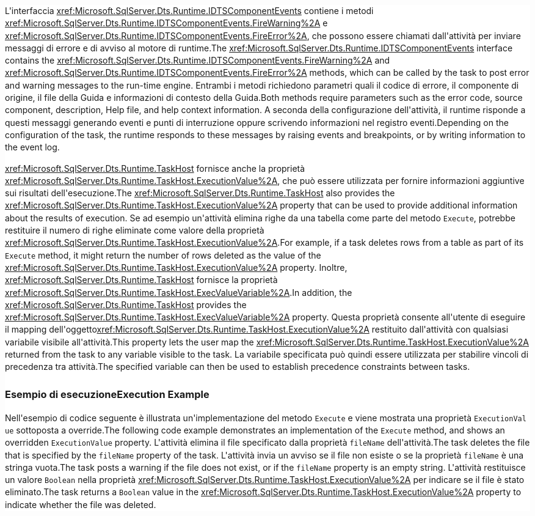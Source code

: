  <span data-ttu-id="a4b71-179">L'interfaccia <xref:Microsoft.SqlServer.Dts.Runtime.IDTSComponentEvents> contiene i metodi <xref:Microsoft.SqlServer.Dts.Runtime.IDTSComponentEvents.FireWarning%2A> e <xref:Microsoft.SqlServer.Dts.Runtime.IDTSComponentEvents.FireError%2A>, che possono essere chiamati dall'attività per inviare messaggi di errore e di avviso al motore di runtime.</span><span class="sxs-lookup"><span data-stu-id="a4b71-179">The <xref:Microsoft.SqlServer.Dts.Runtime.IDTSComponentEvents> interface contains the <xref:Microsoft.SqlServer.Dts.Runtime.IDTSComponentEvents.FireWarning%2A> and <xref:Microsoft.SqlServer.Dts.Runtime.IDTSComponentEvents.FireError%2A> methods, which can be called by the task to post error and warning messages to the run-time engine.</span></span> <span data-ttu-id="a4b71-180">Entrambi i metodi richiedono parametri quali il codice di errore, il componente di origine, il file della Guida e informazioni di contesto della Guida.</span><span class="sxs-lookup"><span data-stu-id="a4b71-180">Both methods require parameters such as the error code, source component, description, Help file, and help context information.</span></span> <span data-ttu-id="a4b71-181">A seconda della configurazione dell'attività, il runtime risponde a questi messaggi generando eventi e punti di interruzione oppure scrivendo informazioni nel registro eventi.</span><span class="sxs-lookup"><span data-stu-id="a4b71-181">Depending on the configuration of the task, the runtime responds to these messages by raising events and breakpoints, or by writing information to the event log.</span></span>

 <span data-ttu-id="a4b71-182"><xref:Microsoft.SqlServer.Dts.Runtime.TaskHost> fornisce anche la proprietà <xref:Microsoft.SqlServer.Dts.Runtime.TaskHost.ExecutionValue%2A>, che può essere utilizzata per fornire informazioni aggiuntive sui risultati dell'esecuzione.</span><span class="sxs-lookup"><span data-stu-id="a4b71-182">The <xref:Microsoft.SqlServer.Dts.Runtime.TaskHost> also provides the <xref:Microsoft.SqlServer.Dts.Runtime.TaskHost.ExecutionValue%2A> property that can be used to provide additional information about the results of execution.</span></span> <span data-ttu-id="a4b71-183">Se ad esempio un'attività elimina righe da una tabella come parte del metodo `Execute`, potrebbe restituire il numero di righe eliminate come valore della proprietà <xref:Microsoft.SqlServer.Dts.Runtime.TaskHost.ExecutionValue%2A>.</span><span class="sxs-lookup"><span data-stu-id="a4b71-183">For example, if a task deletes rows from a table as part of its `Execute` method, it might return the number of rows deleted as the value of the <xref:Microsoft.SqlServer.Dts.Runtime.TaskHost.ExecutionValue%2A> property.</span></span> <span data-ttu-id="a4b71-184">Inoltre, <xref:Microsoft.SqlServer.Dts.Runtime.TaskHost> fornisce la proprietà <xref:Microsoft.SqlServer.Dts.Runtime.TaskHost.ExecValueVariable%2A>.</span><span class="sxs-lookup"><span data-stu-id="a4b71-184">In addition, the <xref:Microsoft.SqlServer.Dts.Runtime.TaskHost> provides the <xref:Microsoft.SqlServer.Dts.Runtime.TaskHost.ExecValueVariable%2A> property.</span></span> <span data-ttu-id="a4b71-185">Questa proprietà consente all'utente di eseguire il mapping dell'oggetto<xref:Microsoft.SqlServer.Dts.Runtime.TaskHost.ExecutionValue%2A> restituito dall'attività con qualsiasi variabile visibile all'attività.</span><span class="sxs-lookup"><span data-stu-id="a4b71-185">This property lets the user map the <xref:Microsoft.SqlServer.Dts.Runtime.TaskHost.ExecutionValue%2A> returned from the task to any variable visible to the task.</span></span> <span data-ttu-id="a4b71-186">La variabile specificata può quindi essere utilizzata per stabilire vincoli di precedenza tra attività.</span><span class="sxs-lookup"><span data-stu-id="a4b71-186">The specified variable can then be used to establish precedence constraints between tasks.</span></span>

### <a name="execution-example"></a><span data-ttu-id="a4b71-187">Esempio di esecuzione</span><span class="sxs-lookup"><span data-stu-id="a4b71-187">Execution Example</span></span>
 <span data-ttu-id="a4b71-188">Nell'esempio di codice seguente è illustrata un'implementazione del metodo `Execute` e viene mostrata una proprietà `ExecutionValue` sottoposta a override.</span><span class="sxs-lookup"><span data-stu-id="a4b71-188">The following code example demonstrates an implementation of the `Execute` method, and shows an overridden `ExecutionValue` property.</span></span> <span data-ttu-id="a4b71-189">L'attività elimina il file specificato dalla proprietà `fileName` dell'attività.</span><span class="sxs-lookup"><span data-stu-id="a4b71-189">The task deletes the file that is specified by the `fileName` property of the task.</span></span> <span data-ttu-id="a4b71-190">L'attività invia un avviso se il file non esiste o se la proprietà `fileName` è una stringa vuota.</span><span class="sxs-lookup"><span data-stu-id="a4b71-190">The task posts a warning if the file does not exist, or if the `fileName` property is an empty string.</span></span> <span data-ttu-id="a4b71-191">L'attività restituisce un valore `Boolean` nella proprietà <xref:Microsoft.SqlServer.Dts.Runtime.TaskHost.ExecutionValue%2A> per indicare se il file è stato eliminato.</span><span class="sxs-lookup"><span data-stu-id="a4b71-191">The task returns a `Boolean` value in the <xref:Microsoft.SqlServer.Dts.Runtime.TaskHost.ExecutionValue%2A> property to indicate whether the file was deleted.</span></span>
